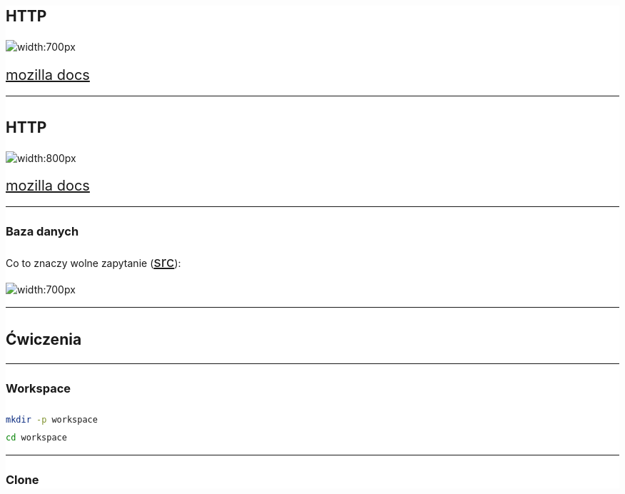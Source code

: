 
## HTTP

<style scoped>
a {
  font-size: 20px
}
</style>

![width:700px](https://developer.mozilla.org/en-US/docs/Web/HTTP/Overview/http-layers.png)

[mozilla docs](https://developer.mozilla.org/en-US/docs/Web/HTTP/Overview)

---


## HTTP

<style scoped>
a {
  font-size: 20px
}
</style>

![width:800px](https://developer.mozilla.org/en-US/docs/Web/HTTP/Overview/client-server-chain.png)

[mozilla docs](https://developer.mozilla.org/en-US/docs/Web/HTTP/Overview)

---

### Baza danych

Co to znaczy wolne zapytanie ([src](https://postgres.ai/blog/20210909-what-is-a-slow-sql-query)):

![width:700px](https://postgres.ai/assets/blog/20210909-slow-sql.png)

---

## Ćwiczenia

---

### Workspace

```bash
mkdir -p workspace
cd workspace
```

---

### Clone
